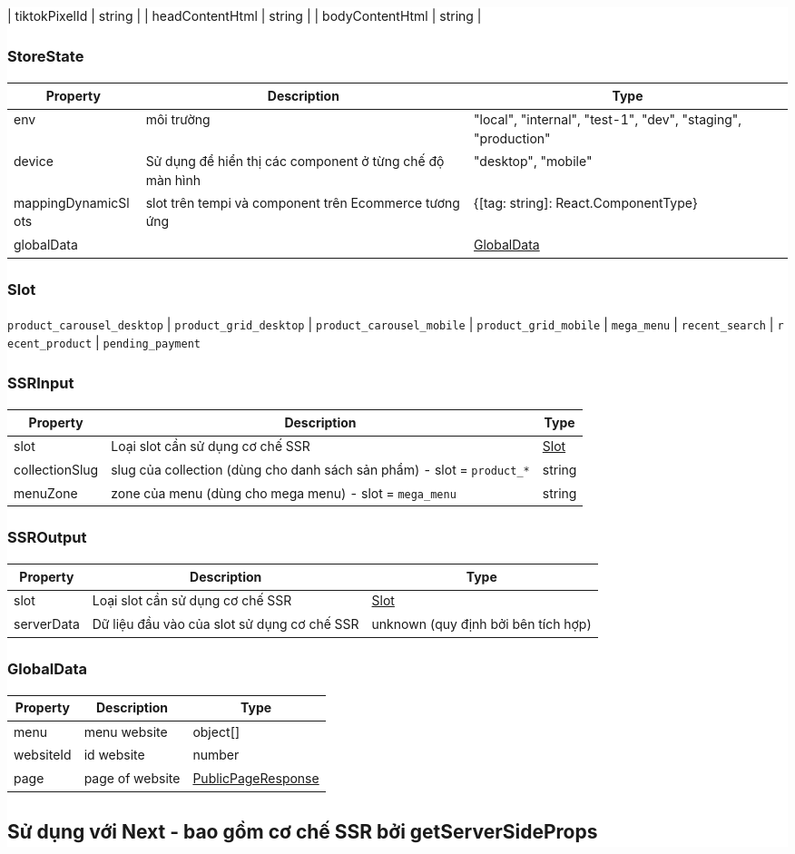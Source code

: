 | tiktokPixelId |  string |
| headContentHtml |  string |
| bodyContentHtml |  string |

### StoreState

| Property | Description | Type |
| --- | --- | --- |
| env | môi trường | "local", "internal", "test-1", "dev", "staging", "production" |
| device | Sử dụng để hiển thị các component ở từng chế độ màn hình | "desktop", "mobile" |
| mappingDynamicSlots | slot trên tempi và component trên Ecommerce tương ứng | {[tag: string]: React.ComponentType} |
| globalData | | [GlobalData](#GlobalData)

### Slot
`product_carousel_desktop` \| `product_grid_desktop` \| `product_carousel_mobile` \| `product_grid_mobile` \| `mega_menu` \| `recent_search` \| `recent_product` \| `pending_payment`


### SSRInput

| Property | Description | Type |
| --- | --- | --- |
| slot | Loại slot cần sử dụng cơ chế SSR | [Slot](#Slot) |
| collectionSlug | slug của collection (dùng cho danh sách sản phẩm) - slot = `product_*` | string |
| menuZone | zone của menu (dùng cho mega menu) - slot = `mega_menu` | string |

### SSROutput

| Property | Description | Type |
| --- | --- | --- |
| slot | Loại slot cần sử dụng cơ chế SSR | [Slot](#Slot) |
| serverData | Dữ liệu đầu vào của slot sử dụng cơ chế SSR | unknown (quy định bởi bên tích hợp)

### GlobalData
| Property | Description | Type |
| --- | --- | --- |
| menu | menu website | object[]
| websiteId | id website | number
| page | page of website | [PublicPageResponse](#PublicPageResponse)
## Sử dụng với Next - bao gồm cơ chế SSR bởi getServerSideProps
